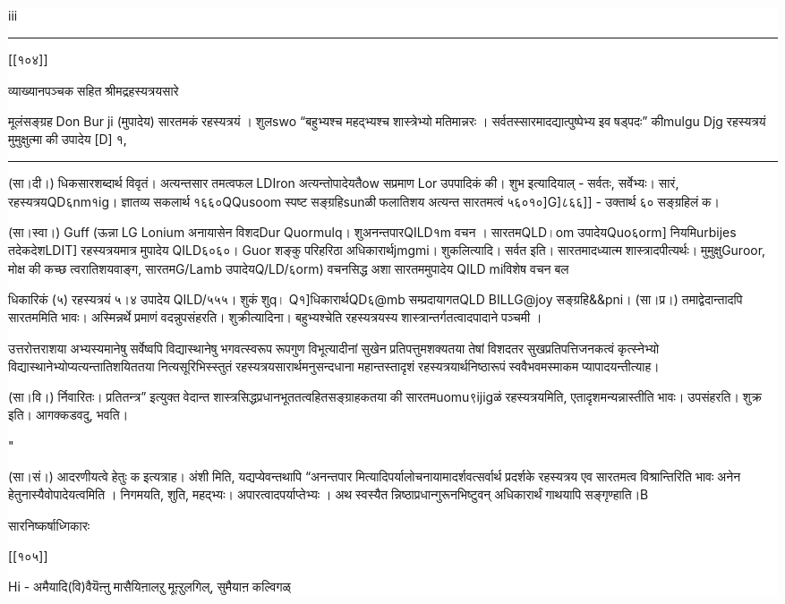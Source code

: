 
iii 


*** 


[[१०४]]


व्याख्यानपञ्चक सहित श्रीमद्रहस्यत्रयसारे 


मूलंसङ्ग्रह Don Bur ji (मुपादेय) सारतमकं रहस्यत्रयं । शुलswo “बहुभ्यश्च महद्भ्यश्च शास्त्रेभ्यो मतिमान्नरः । सर्वतस्सारमादद्यात्पुष्पेभ्य इव षड्पदः” कीmulgu Djg रहस्यत्रयं मुमुक्षुत्मा की उपादेय [D] १, 


*** 


(सा।दी।) धिकसारशब्दार्थ विवृतं। अत्यन्तसार तमत्वफल LDIron अत्यन्तोपादेयतैow सप्रमाण Lor उपपादिकं की। शुभ इत्यादियाल् - सर्वतः, सर्वेभ्यः। सारं, रहस्यत्रयQD६nm१ig। ज्ञातव्य सकलार्थ १६६०QQusoom स्पष्ट सङ्ग्रहिsunळी फलातिशय अत्यन्त सारतमत्वं ५६०१०]G]८६६]] - उक्तार्थ ६० सङ्ग्रहिलं क। 



(सा।स्वा।) Guff (ऊन्ना LG Lonium अनायासेन विशदDur Quormulq। शुअनन्तपारQILD१m वचन । सारतमQLD।om उपादेयQuo६orm] नियमिurbijes तदेकदेशLDIT] रहस्यत्रयमात्र मुपादेय QILD६०६०। Guor शङ्कु परिहरिठा अधिकारार्थjmgmi। शुकलित्यादि। सर्वत इति। सारतमादध्यात्म शास्त्रादपीत्यर्थः। मुमुक्षुGuroor, मोक्ष की कच्छ त्वरातिशयवाङ्ग, सारतमG/Lamb उपादेयQ/LD/६orm) वचनसिद्ध अशा सारतममुपादेय QILD miविशेष वचन बल 


धिकारिकं (५) रहस्यत्रयं ५।४ उपादेय QILD/५५५। शुकं शुq। Q१]धिकारार्थQD६@mb सम्प्रदायागतQLD BILLG@joy सङ्ग्रहि&&pni। (सा।प्र।) तमाद्वेदान्तादपि सारतममिति भावः। अस्मिन्नर्थे प्रमाणं वदन्नुपसंहरति। शुक्रीत्यादिना। बहुभ्यश्चेति रहस्यत्रयस्य शास्त्रान्तर्गतत्वादपादाने पञ्चमी । 


उत्तरोत्तराशया अभ्यस्यमानेषु सर्वेष्वपि विद्यास्थानेषु भगवत्स्वरूप रूपगुण विभूत्यादीनां सुखेन प्रतिपत्तुमशक्यतया तेषां विशदतर सुखप्रतिपत्तिजनकत्वं कृत्स्नेभ्यो विद्यास्थानेभ्योप्यत्यन्तातिशयिततया नित्यसूरिभिस्स्तुतं रहस्यत्रयसारार्थमनुसन्दधाना महान्तस्तादृशं रहस्यत्रयार्थनिष्ठारूपं स्ववैभवमस्माकम प्यापादयन्तीत्याह। 


(सा।वि।) र्निवारितः। प्रतितन्त्र” इत्युक्त वेदान्त शास्त्रसिद्धप्रधानभूततत्वहितसङ्ग्राहकतया की सारतमuomu९ijigळं रहस्यत्रयमिति, एतादृशमन्यन्नास्तीति भावः। उपसंहरति। शुक्र इति। आगक्कडवदु, भवति। 


" 


(सा।सं।) आदरणीयत्वे हेतुः क इत्यत्राह। अंशी मिति, यद्यप्येवन्तथापि “अनन्तपार मित्यादिपर्यालोचनायामादर्शवत्सर्वार्थ प्रदर्शके रहस्यत्रय एव सारतमत्व विश्रान्तिरिति भावः अनेन हेतुनास्यैवोपादेयत्वमिति । निगमयति, शुति, महद्भ्यः। अपारत्वादपर्याप्तेभ्यः । अथ स्वस्यैत न्निष्ठाप्रधान्गुरूनभिष्टुवन् अधिकारार्थं गाथयापि सङ्गृण्हाति।B 


सारनिष्कर्षाध्गिकारः 


[[१०५]]


Hi - अमैयादि(वि)वैयॆऩ्ऩु मासैयिऩालऱु मूऩ्ऱुलगिल्, सुमैयाऩ कल्विगळ् 


